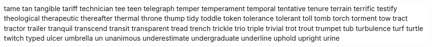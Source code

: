 tame
tan
tangible
tariff
technician
tee
teen
telegraph
temper
temperament
temporal
tentative
tenure
terrain
terrific
testify
theological
therapeutic
thereafter
thermal
throne
thump
tidy
toddle
token
tolerance
tolerant
toll
tomb
torch
torment
tow
tract
tractor
trailer
tranquil
transcend
transit
transparent
tread
trench
trickle
trio
triple
trivial
trot
trout
trumpet
tub
turbulence
turf
turtle
twitch
typed
ulcer
umbrella
un
unanimous
underestimate
undergraduate
underline
uphold
upright
urine